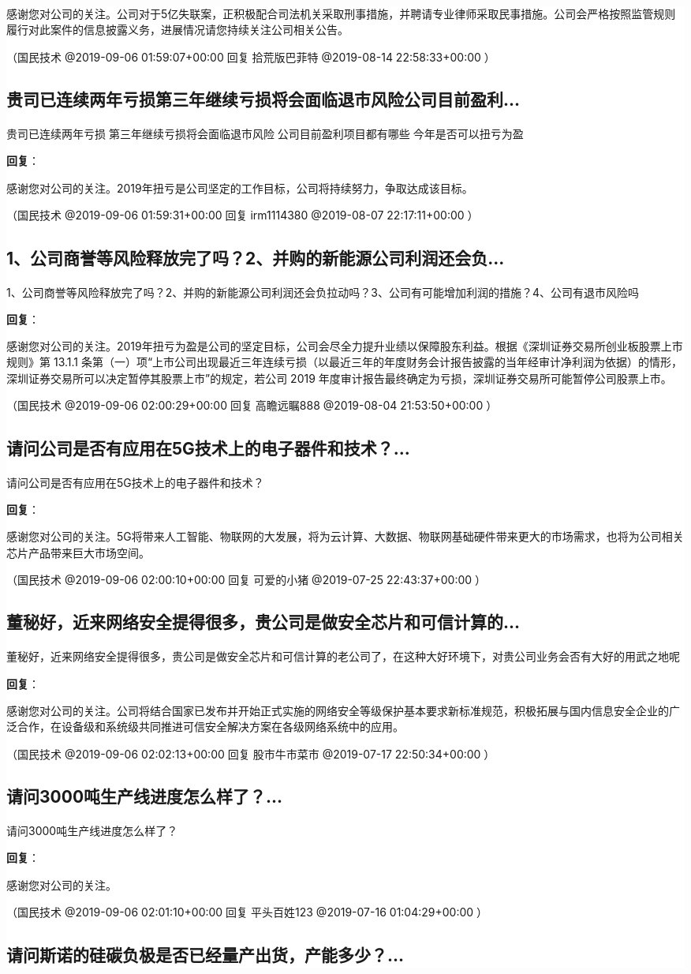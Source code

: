 感谢您对公司的关注。公司对于5亿失联案，正积极配合司法机关采取刑事措施，并聘请专业律师采取民事措施。公司会严格按照监管规则履行对此案件的信息披露义务，进展情况请您持续关注公司相关公告。 

（国民技术  @2019-09-06 01:59:07+00:00 回复 拾荒版巴菲特  @2019-08-14 22:58:33+00:00 ）

## 贵司已连续两年亏损第三年继续亏损将会面临退市风险公司目前盈利...

贵司已连续两年亏损 第三年继续亏损将会面临退市风险 公司目前盈利项目都有哪些 今年是否可以扭亏为盈

**回复**：

感谢您对公司的关注。2019年扭亏是公司坚定的工作目标，公司将持续努力，争取达成该目标。 

（国民技术  @2019-09-06 01:59:31+00:00 回复 irm1114380  @2019-08-07 22:17:11+00:00 ）

## 1、公司商誉等风险释放完了吗？2、并购的新能源公司利润还会负...

1、公司商誉等风险释放完了吗？2、并购的新能源公司利润还会负拉动吗？3、公司有可能增加利润的措施？4、公司有退市风险吗

**回复**：

感谢您对公司的关注。2019年扭亏为盈是公司的坚定目标，公司会尽全力提升业绩以保障股东利益。根据《深圳证券交易所创业板股票上市规则》第 13.1.1 条第（一）项“上市公司出现最近三年连续亏损（以最近三年的年度财务会计报告披露的当年经审计净利润为依据）的情形，深圳证券交易所可以决定暂停其股票上市”的规定，若公司 2019 年度审计报告最终确定为亏损，深圳证券交易所可能暂停公司股票上市。 

（国民技术  @2019-09-06 02:00:29+00:00 回复 高瞻远瞩888  @2019-08-04 21:53:50+00:00 ）

## 请问公司是否有应用在5G技术上的电子器件和技术？...

请问公司是否有应用在5G技术上的电子器件和技术？

**回复**：

感谢您对公司的关注。5G将带来人工智能、物联网的大发展，将为云计算、大数据、物联网基础硬件带来更大的市场需求，也将为公司相关芯片产品带来巨大市场空间。 

（国民技术  @2019-09-06 02:00:10+00:00 回复 可爱的小猪  @2019-07-25 22:43:37+00:00 ）

## 董秘好，近来网络安全提得很多，贵公司是做安全芯片和可信计算的...

董秘好，近来网络安全提得很多，贵公司是做安全芯片和可信计算的老公司了，在这种大好环境下，对贵公司业务会否有大好的用武之地呢

**回复**：

感谢您对公司的关注。公司将结合国家已发布并开始正式实施的网络安全等级保护基本要求新标准规范，积极拓展与国内信息安全企业的广泛合作，在设备级和系统级共同推进可信安全解决方案在各级网络系统中的应用。 

（国民技术  @2019-09-06 02:02:13+00:00 回复 股市牛市菜市  @2019-07-17 22:50:34+00:00 ）

## 请问3000吨生产线进度怎么样了？...

请问3000吨生产线进度怎么样了？

**回复**：

感谢您对公司的关注。 

（国民技术  @2019-09-06 02:01:10+00:00 回复 平头百姓123  @2019-07-16 01:04:29+00:00 ）

## 请问斯诺的硅碳负极是否已经量产出货，产能多少？...
